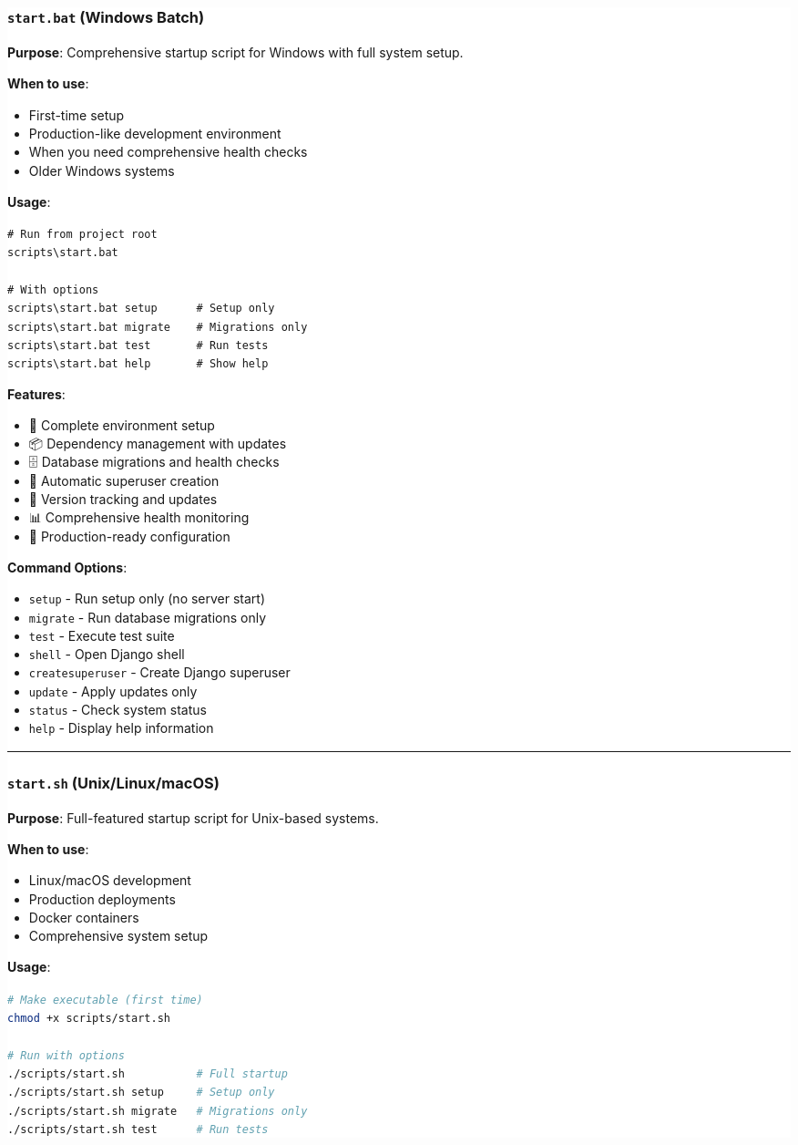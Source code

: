 
### `start.bat` (Windows Batch)
**Purpose**: Comprehensive startup script for Windows with full system setup.

**When to use**:
- First-time setup
- Production-like development environment
- When you need comprehensive health checks
- Older Windows systems

**Usage**:
```cmd
# Run from project root
scripts\start.bat

# With options
scripts\start.bat setup      # Setup only
scripts\start.bat migrate    # Migrations only
scripts\start.bat test       # Run tests
scripts\start.bat help       # Show help
```

**Features**:
- 🔧 Complete environment setup
- 📦 Dependency management with updates
- 🗄️ Database migrations and health checks
- 👤 Automatic superuser creation
- 🎯 Version tracking and updates
- 📊 Comprehensive health monitoring
- 🚀 Production-ready configuration

**Command Options**:
- `setup` - Run setup only (no server start)
- `migrate` - Run database migrations only
- `test` - Execute test suite
- `shell` - Open Django shell
- `createsuperuser` - Create Django superuser
- `update` - Apply updates only
- `status` - Check system status
- `help` - Display help information

---

### `start.sh` (Unix/Linux/macOS)
**Purpose**: Full-featured startup script for Unix-based systems.

**When to use**:
- Linux/macOS development
- Production deployments
- Docker containers
- Comprehensive system setup

**Usage**:
```bash
# Make executable (first time)
chmod +x scripts/start.sh

# Run with options
./scripts/start.sh           # Full startup
./scripts/start.sh setup     # Setup only
./scripts/start.sh migrate   # Migrations only
./scripts/start.sh test      # Run tests
```
